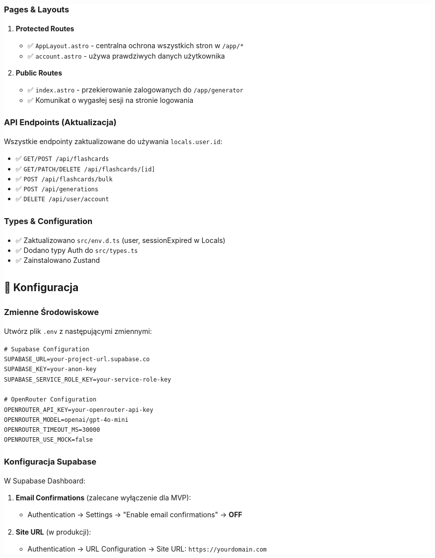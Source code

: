 ### Pages & Layouts

1. **Protected Routes**
   - ✅ `AppLayout.astro` - centralna ochrona wszystkich stron w `/app/*`
   - ✅ `account.astro` - używa prawdziwych danych użytkownika

2. **Public Routes**
   - ✅ `index.astro` - przekierowanie zalogowanych do `/app/generator`
   - ✅ Komunikat o wygasłej sesji na stronie logowania

### API Endpoints (Aktualizacja)

Wszystkie endpointy zaktualizowane do używania `locals.user.id`:

- ✅ `GET/POST /api/flashcards`
- ✅ `GET/PATCH/DELETE /api/flashcards/[id]`
- ✅ `POST /api/flashcards/bulk`
- ✅ `POST /api/generations`
- ✅ `DELETE /api/user/account`

### Types & Configuration

- ✅ Zaktualizowano `src/env.d.ts` (user, sessionExpired w Locals)
- ✅ Dodano typy Auth do `src/types.ts`
- ✅ Zainstalowano Zustand

## 🔧 Konfiguracja

### Zmienne Środowiskowe

Utwórz plik `.env` z następującymi zmiennymi:

```env
# Supabase Configuration
SUPABASE_URL=your-project-url.supabase.co
SUPABASE_KEY=your-anon-key
SUPABASE_SERVICE_ROLE_KEY=your-service-role-key

# OpenRouter Configuration
OPENROUTER_API_KEY=your-openrouter-api-key
OPENROUTER_MODEL=openai/gpt-4o-mini
OPENROUTER_TIMEOUT_MS=30000
OPENROUTER_USE_MOCK=false
```

### Konfiguracja Supabase

W Supabase Dashboard:

1. **Email Confirmations** (zalecane wyłączenie dla MVP):
   - Authentication → Settings → "Enable email confirmations" → **OFF**

2. **Site URL** (w produkcji):
   - Authentication → URL Configuration → Site URL: `https://yourdomain.com`

